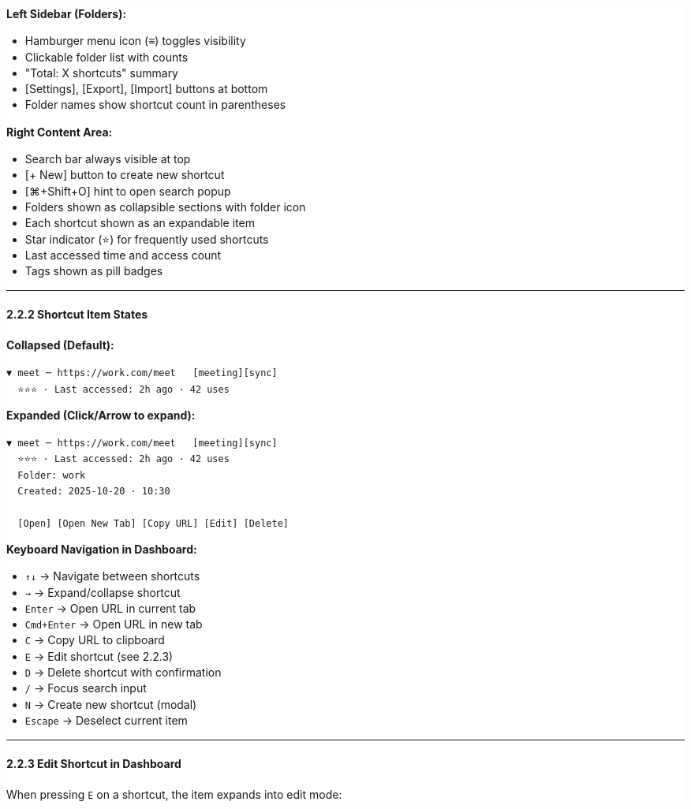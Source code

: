 **Left Sidebar (Folders):**
- Hamburger menu icon (≡) toggles visibility
- Clickable folder list with counts
- "Total: X shortcuts" summary
- [Settings], [Export], [Import] buttons at bottom
- Folder names show shortcut count in parentheses

**Right Content Area:**
- Search bar always visible at top
- [+ New] button to create new shortcut
- [⌘+Shift+O] hint to open search popup
- Folders shown as collapsible sections with folder icon
- Each shortcut shown as an expandable item
- Star indicator (⭐) for frequently used shortcuts
- Last accessed time and access count
- Tags shown as pill badges

---

#### 2.2.2 Shortcut Item States

**Collapsed (Default):**
```
▼ meet ─ https://work.com/meet   [meeting][sync]
  ⭐⭐⭐ · Last accessed: 2h ago · 42 uses
```

**Expanded (Click/Arrow to expand):**
```
▼ meet ─ https://work.com/meet   [meeting][sync]
  ⭐⭐⭐ · Last accessed: 2h ago · 42 uses
  Folder: work
  Created: 2025-10-20 · 10:30
  
  [Open] [Open New Tab] [Copy URL] [Edit] [Delete]
```

**Keyboard Navigation in Dashboard:**
- `↑↓` → Navigate between shortcuts
- `→` → Expand/collapse shortcut
- `Enter` → Open URL in current tab
- `Cmd+Enter` → Open URL in new tab
- `C` → Copy URL to clipboard
- `E` → Edit shortcut (see 2.2.3)
- `D` → Delete shortcut with confirmation
- `/` → Focus search input
- `N` → Create new shortcut (modal)
- `Escape` → Deselect current item

---

#### 2.2.3 Edit Shortcut in Dashboard

When pressing `E` on a shortcut, the item expands into edit mode:
